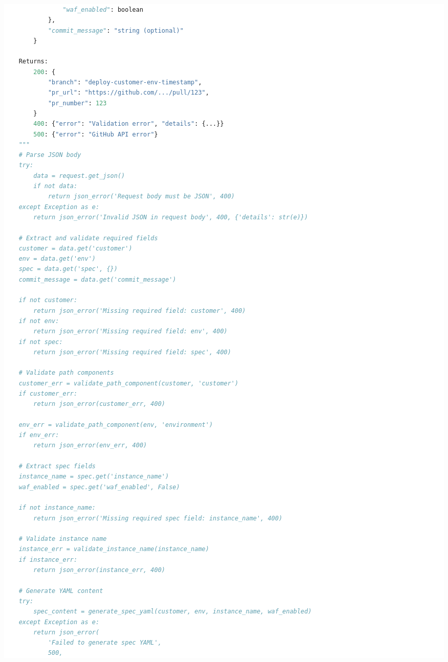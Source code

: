 ```python
                "waf_enabled": boolean
            },
            "commit_message": "string (optional)"
        }

    Returns:
        200: {
            "branch": "deploy-customer-env-timestamp",
            "pr_url": "https://github.com/.../pull/123",
            "pr_number": 123
        }
        400: {"error": "Validation error", "details": {...}}
        500: {"error": "GitHub API error"}
    """
    # Parse JSON body
    try:
        data = request.get_json()
        if not data:
            return json_error('Request body must be JSON', 400)
    except Exception as e:
        return json_error('Invalid JSON in request body', 400, {'details': str(e)})

    # Extract and validate required fields
    customer = data.get('customer')
    env = data.get('env')
    spec = data.get('spec', {})
    commit_message = data.get('commit_message')

    if not customer:
        return json_error('Missing required field: customer', 400)
    if not env:
        return json_error('Missing required field: env', 400)
    if not spec:
        return json_error('Missing required field: spec', 400)

    # Validate path components
    customer_err = validate_path_component(customer, 'customer')
    if customer_err:
        return json_error(customer_err, 400)

    env_err = validate_path_component(env, 'environment')
    if env_err:
        return json_error(env_err, 400)

    # Extract spec fields
    instance_name = spec.get('instance_name')
    waf_enabled = spec.get('waf_enabled', False)

    if not instance_name:
        return json_error('Missing required spec field: instance_name', 400)

    # Validate instance name
    instance_err = validate_instance_name(instance_name)
    if instance_err:
        return json_error(instance_err, 400)

    # Generate YAML content
    try:
        spec_content = generate_spec_yaml(customer, env, instance_name, waf_enabled)
    except Exception as e:
        return json_error(
            'Failed to generate spec YAML',
            500,
```